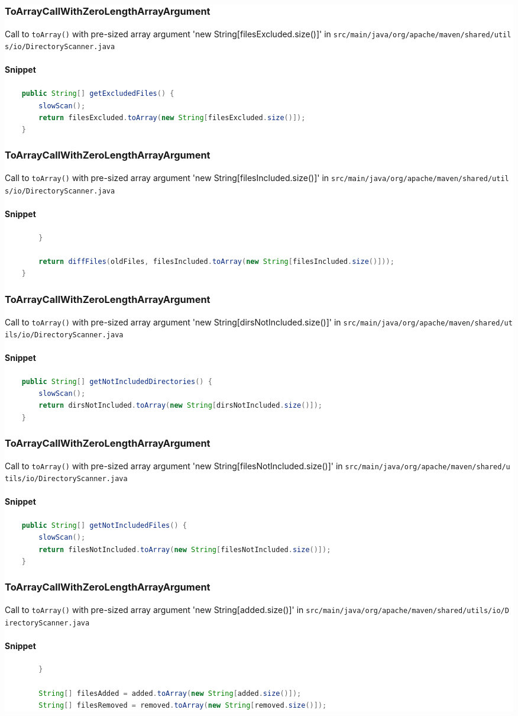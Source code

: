 ### ToArrayCallWithZeroLengthArrayArgument
Call to `toArray()` with pre-sized array argument 'new String\[filesExcluded.size()\]'
in `src/main/java/org/apache/maven/shared/utils/io/DirectoryScanner.java`
#### Snippet
```java
    public String[] getExcludedFiles() {
        slowScan();
        return filesExcluded.toArray(new String[filesExcluded.size()]);
    }

```

### ToArrayCallWithZeroLengthArrayArgument
Call to `toArray()` with pre-sized array argument 'new String\[filesIncluded.size()\]'
in `src/main/java/org/apache/maven/shared/utils/io/DirectoryScanner.java`
#### Snippet
```java
        }

        return diffFiles(oldFiles, filesIncluded.toArray(new String[filesIncluded.size()]));
    }

```

### ToArrayCallWithZeroLengthArrayArgument
Call to `toArray()` with pre-sized array argument 'new String\[dirsNotIncluded.size()\]'
in `src/main/java/org/apache/maven/shared/utils/io/DirectoryScanner.java`
#### Snippet
```java
    public String[] getNotIncludedDirectories() {
        slowScan();
        return dirsNotIncluded.toArray(new String[dirsNotIncluded.size()]);
    }

```

### ToArrayCallWithZeroLengthArrayArgument
Call to `toArray()` with pre-sized array argument 'new String\[filesNotIncluded.size()\]'
in `src/main/java/org/apache/maven/shared/utils/io/DirectoryScanner.java`
#### Snippet
```java
    public String[] getNotIncludedFiles() {
        slowScan();
        return filesNotIncluded.toArray(new String[filesNotIncluded.size()]);
    }

```

### ToArrayCallWithZeroLengthArrayArgument
Call to `toArray()` with pre-sized array argument 'new String\[added.size()\]'
in `src/main/java/org/apache/maven/shared/utils/io/DirectoryScanner.java`
#### Snippet
```java
        }

        String[] filesAdded = added.toArray(new String[added.size()]);
        String[] filesRemoved = removed.toArray(new String[removed.size()]);

```

